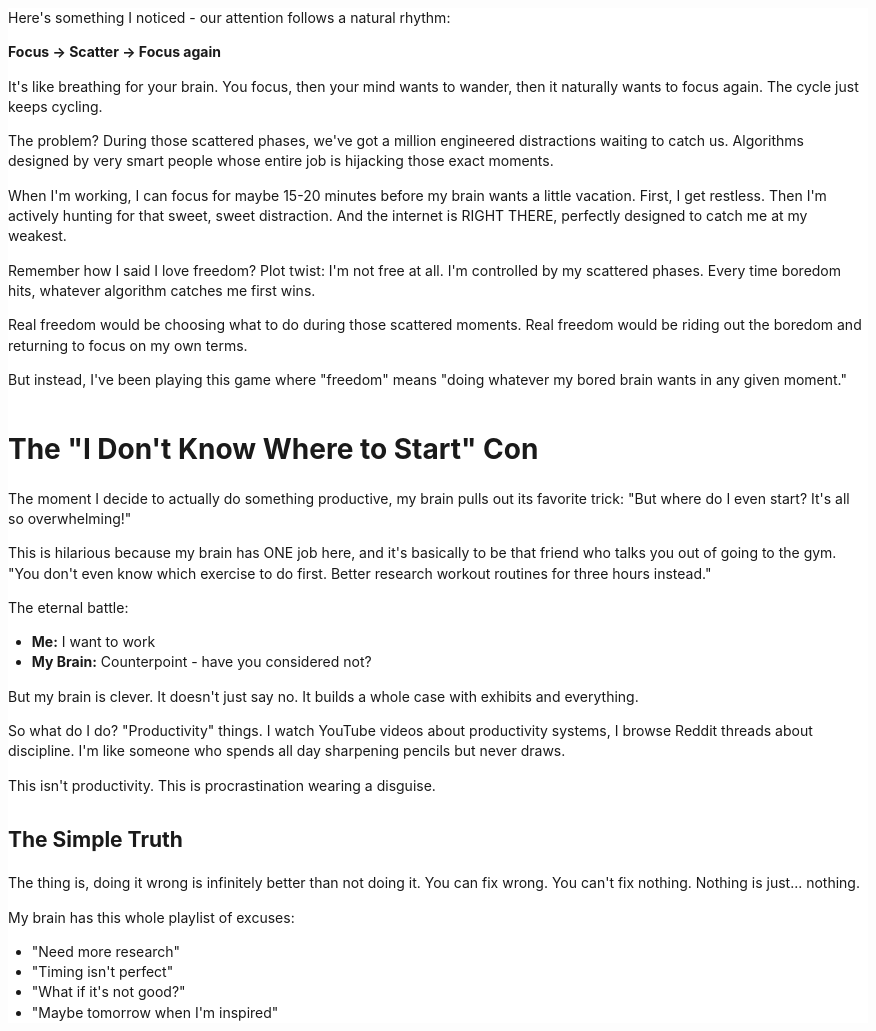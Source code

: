 Here's something I noticed - our attention follows a natural rhythm:

**Focus → Scatter → Focus again**

It's like breathing for your brain. You focus, then your mind wants to wander, then it naturally wants to focus again. The cycle just keeps cycling.

The problem? During those scattered phases, we've got a million engineered distractions waiting to catch us. Algorithms designed by very smart people whose entire job is hijacking those exact moments.

When I'm working, I can focus for maybe 15-20 minutes before my brain wants a little vacation. First, I get restless. Then I'm actively hunting for that sweet, sweet distraction. And the internet is RIGHT THERE, perfectly designed to catch me at my weakest.

Remember how I said I love freedom? Plot twist: I'm not free at all. I'm controlled by my scattered phases. Every time boredom hits, whatever algorithm catches me first wins.

Real freedom would be choosing what to do during those scattered moments. Real freedom would be riding out the boredom and returning to focus on my own terms.

But instead, I've been playing this game where "freedom" means "doing whatever my bored brain wants in any given moment."

# The "I Don't Know Where to Start" Con

The moment I decide to actually do something productive, my brain pulls out its favorite trick: "But where do I even start? It's all so overwhelming!"

This is hilarious because my brain has ONE job here, and it's basically to be that friend who talks you out of going to the gym. "You don't even know which exercise to do first. Better research workout routines for three hours instead."

The eternal battle:

- **Me:** I want to work
- **My Brain:** Counterpoint - have you considered not?

But my brain is clever. It doesn't just say no. It builds a whole case with exhibits and everything.

So what do I do? "Productivity" things. I watch YouTube videos about productivity systems, I browse Reddit threads about discipline. I'm like someone who spends all day sharpening pencils but never draws.

This isn't productivity. This is procrastination wearing a disguise.

## The Simple Truth

The thing is, doing it wrong is infinitely better than not doing it. You can fix wrong. You can't fix nothing. Nothing is just... nothing.

My brain has this whole playlist of excuses:

- "Need more research"
- "Timing isn't perfect"
- "What if it's not good?"
- "Maybe tomorrow when I'm inspired"
